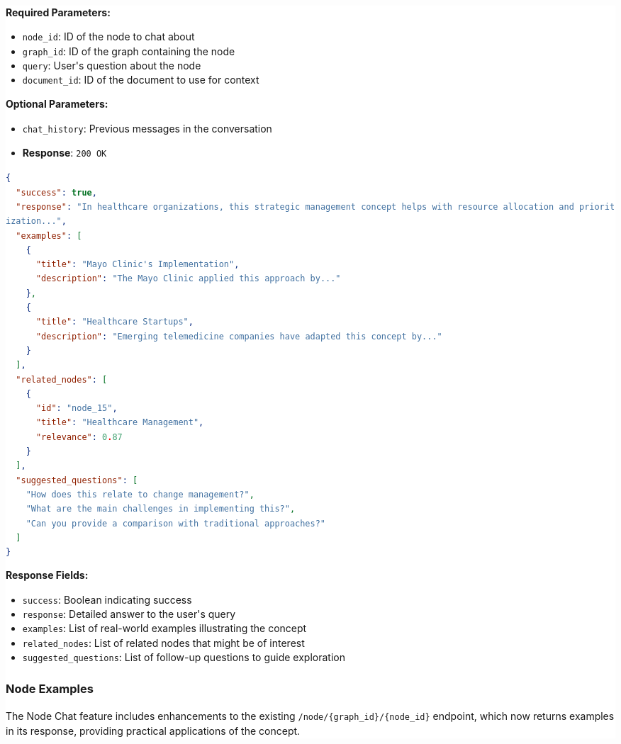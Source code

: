 
**Required Parameters:**
- `node_id`: ID of the node to chat about
- `graph_id`: ID of the graph containing the node
- `query`: User's question about the node
- `document_id`: ID of the document to use for context

**Optional Parameters:**
- `chat_history`: Previous messages in the conversation

- **Response**: `200 OK`

```json
{
  "success": true,
  "response": "In healthcare organizations, this strategic management concept helps with resource allocation and prioritization...",
  "examples": [
    {
      "title": "Mayo Clinic's Implementation",
      "description": "The Mayo Clinic applied this approach by..."
    },
    {
      "title": "Healthcare Startups",
      "description": "Emerging telemedicine companies have adapted this concept by..."
    }
  ],
  "related_nodes": [
    {
      "id": "node_15",
      "title": "Healthcare Management",
      "relevance": 0.87
    }
  ],
  "suggested_questions": [
    "How does this relate to change management?",
    "What are the main challenges in implementing this?",
    "Can you provide a comparison with traditional approaches?"
  ]
}
```

**Response Fields:**
- `success`: Boolean indicating success
- `response`: Detailed answer to the user's query
- `examples`: List of real-world examples illustrating the concept
- `related_nodes`: List of related nodes that might be of interest
- `suggested_questions`: List of follow-up questions to guide exploration

### Node Examples

The Node Chat feature includes enhancements to the existing `/node/{graph_id}/{node_id}` endpoint, which now returns examples in its response, providing practical applications of the concept.

